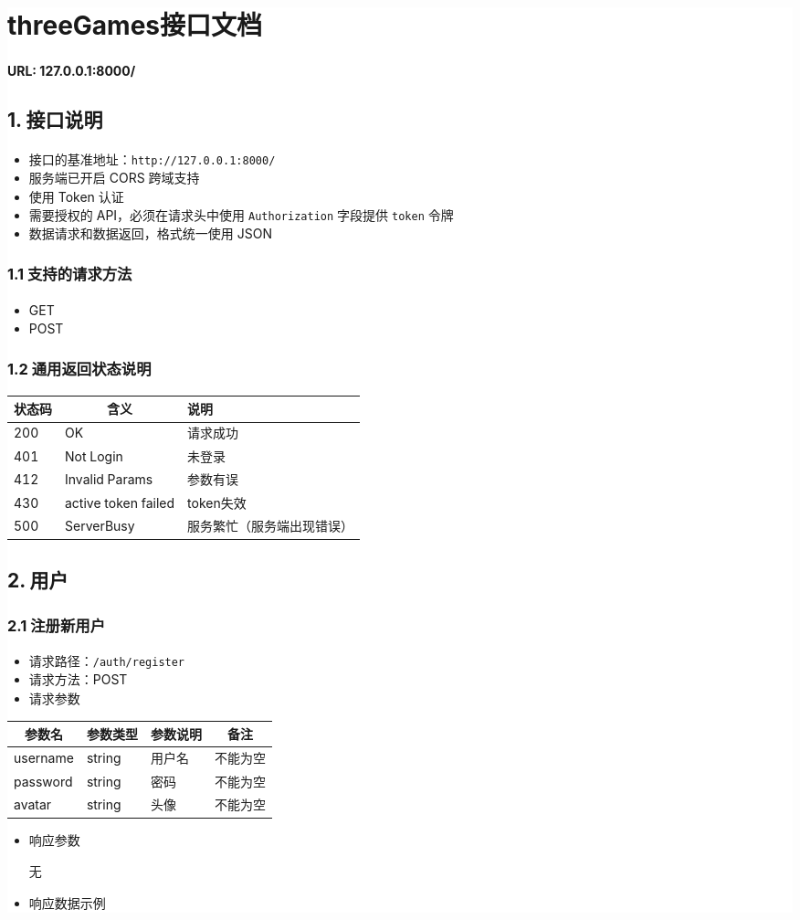 # threeGames接口文档

**URL: 127.0.0.1:8000/**

## 1. 接口说明

- 接口的基准地址：`http://127.0.0.1:8000/`
- 服务端已开启 CORS 跨域支持
- 使用 Token 认证
- 需要授权的 API，必须在请求头中使用 `Authorization` 字段提供 `token` 令牌
- 数据请求和数据返回，格式统一使用 JSON

### 1.1 支持的请求方法

- GET
- POST

### 1.2 通用返回状态说明

| 状态码 | 含义                | 说明                       |
| ------ | ------------------- | :------------------------- |
| 200    | OK                  | 请求成功                   |
| 401    | Not Login           | 未登录                     |
| 412    | Invalid Params      | 参数有误                   |
| 430    | active token failed | token失效                  |
| 500    | ServerBusy          | 服务繁忙（服务端出现错误） |

## 2. 用户

### 2.1 注册新用户

- 请求路径：`/auth/register`
- 请求方法：POST
- 请求参数

| 参数名   | 参数类型 | 参数说明 | 备注     |
| -------- | -------- | -------- | -------- |
| username | string   | 用户名   | 不能为空 |
| password | string   | 密码     | 不能为空 |
| avatar   | string   | 头像     | 不能为空 |

- 响应参数

	无

- 响应数据示例
